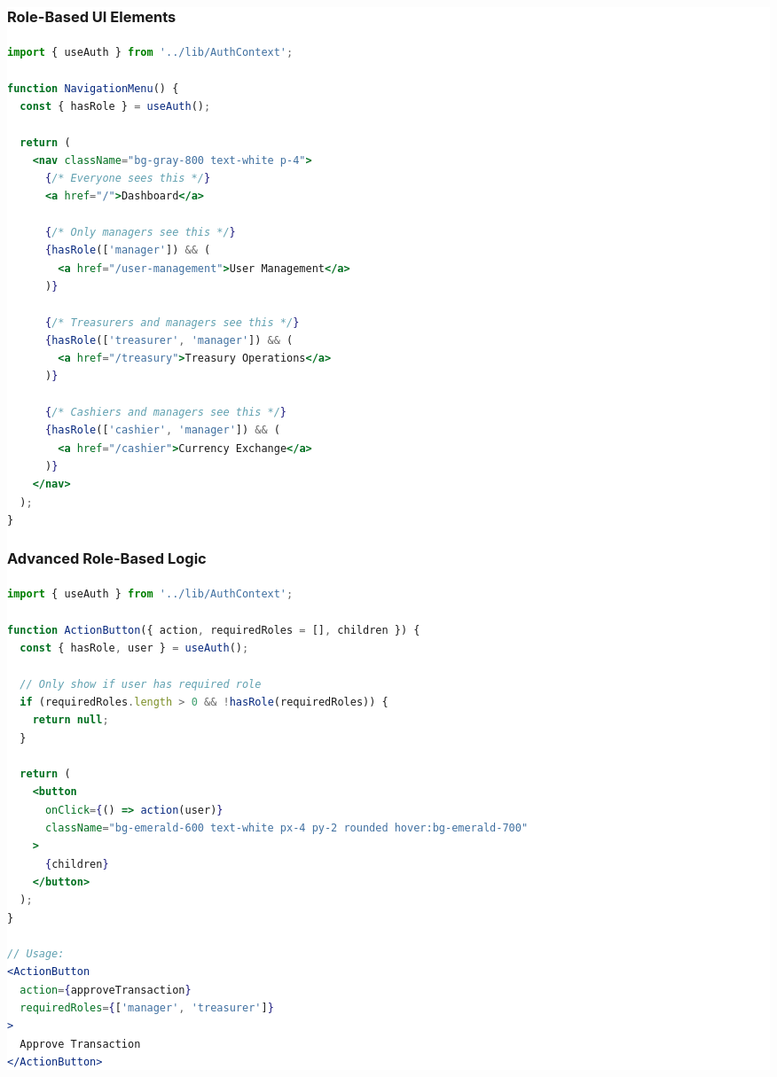 ### Role-Based UI Elements

```jsx
import { useAuth } from '../lib/AuthContext';

function NavigationMenu() {
  const { hasRole } = useAuth();
  
  return (
    <nav className="bg-gray-800 text-white p-4">
      {/* Everyone sees this */}
      <a href="/">Dashboard</a>
      
      {/* Only managers see this */}
      {hasRole(['manager']) && (
        <a href="/user-management">User Management</a>
      )}
      
      {/* Treasurers and managers see this */}
      {hasRole(['treasurer', 'manager']) && (
        <a href="/treasury">Treasury Operations</a>
      )}
      
      {/* Cashiers and managers see this */}
      {hasRole(['cashier', 'manager']) && (
        <a href="/cashier">Currency Exchange</a>
      )}
    </nav>
  );
}
```

### Advanced Role-Based Logic

```jsx
import { useAuth } from '../lib/AuthContext';

function ActionButton({ action, requiredRoles = [], children }) {
  const { hasRole, user } = useAuth();
  
  // Only show if user has required role
  if (requiredRoles.length > 0 && !hasRole(requiredRoles)) {
    return null;
  }
  
  return (
    <button 
      onClick={() => action(user)}
      className="bg-emerald-600 text-white px-4 py-2 rounded hover:bg-emerald-700"
    >
      {children}
    </button>
  );
}

// Usage:
<ActionButton 
  action={approveTransaction} 
  requiredRoles={['manager', 'treasurer']}
>
  Approve Transaction
</ActionButton>
```